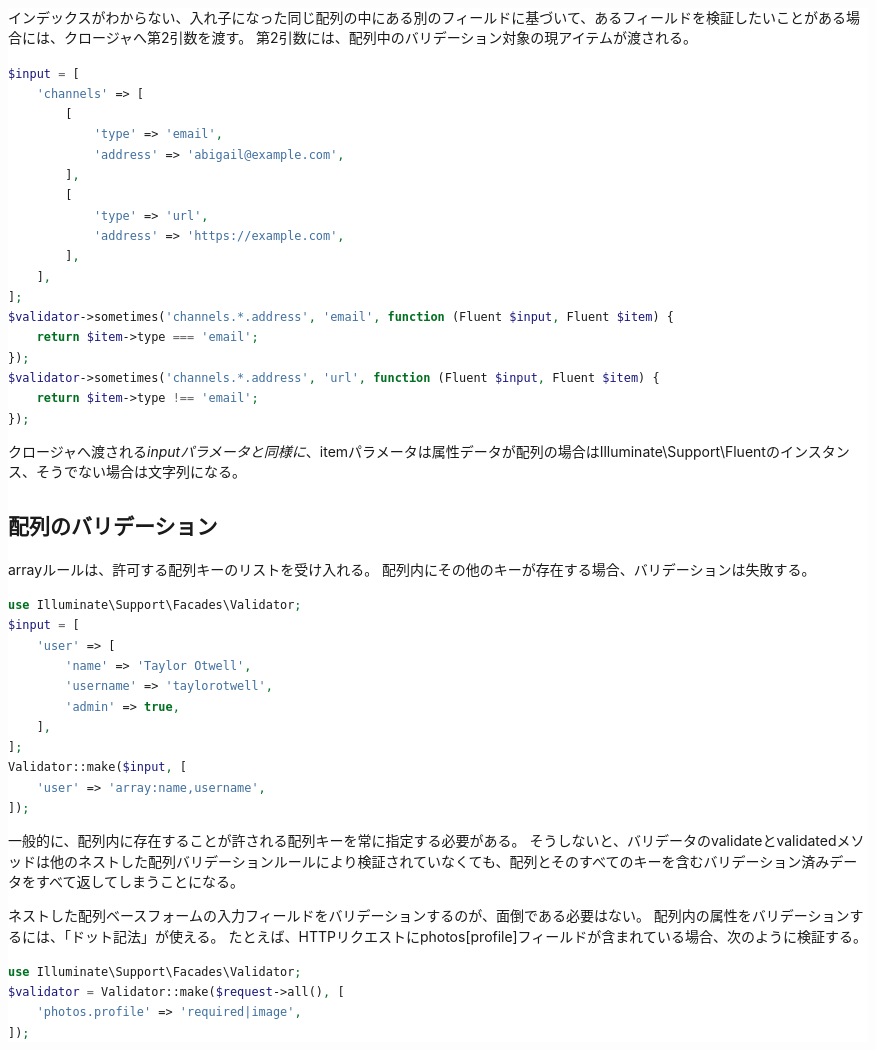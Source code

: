 インデックスがわからない、入れ子になった同じ配列の中にある別のフィールドに基づいて、あるフィールドを検証したいことがある場合には、クロージャへ第2引数を渡す。
第2引数には、配列中のバリデーション対象の現アイテムが渡される。
```PHP
$input = [
    'channels' => [
        [
            'type' => 'email',
            'address' => 'abigail@example.com',
        ],
        [
            'type' => 'url',
            'address' => 'https://example.com',
        ],
    ],
];
$validator->sometimes('channels.*.address', 'email', function (Fluent $input, Fluent $item) {
    return $item->type === 'email';
});
$validator->sometimes('channels.*.address', 'url', function (Fluent $input, Fluent $item) {
    return $item->type !== 'email';
});
```
クロージャへ渡される$inputパラメータと同様に、$itemパラメータは属性データが配列の場合はIlluminate\Support\Fluentのインスタンス、そうでない場合は文字列になる。


## 配列のバリデーション
arrayルールは、許可する配列キーのリストを受け入れる。
配列内にその他のキーが存在する場合、バリデーションは失敗する。
```PHP
use Illuminate\Support\Facades\Validator;
$input = [
    'user' => [
        'name' => 'Taylor Otwell',
        'username' => 'taylorotwell',
        'admin' => true,
    ],
];
Validator::make($input, [
    'user' => 'array:name,username',
]);
```

一般的に、配列内に存在することが許される配列キーを常に指定する必要がある。
そうしないと、バリデータのvalidateとvalidatedメソッドは他のネストした配列バリデーションルールにより検証されていなくても、配列とそのすべてのキーを含むバリデーション済みデータをすべて返してしまうことになる。

ネストした配列ベースフォームの入力フィールドをバリデーションするのが、面倒である必要はない。
配列内の属性をバリデーションするには、「ドット記法」が使える。
たとえば、HTTPリクエストにphotos[profile]フィールドが含まれている場合、次のように検証する。
```PHP
use Illuminate\Support\Facades\Validator;
$validator = Validator::make($request->all(), [
    'photos.profile' => 'required|image',
]);
```

